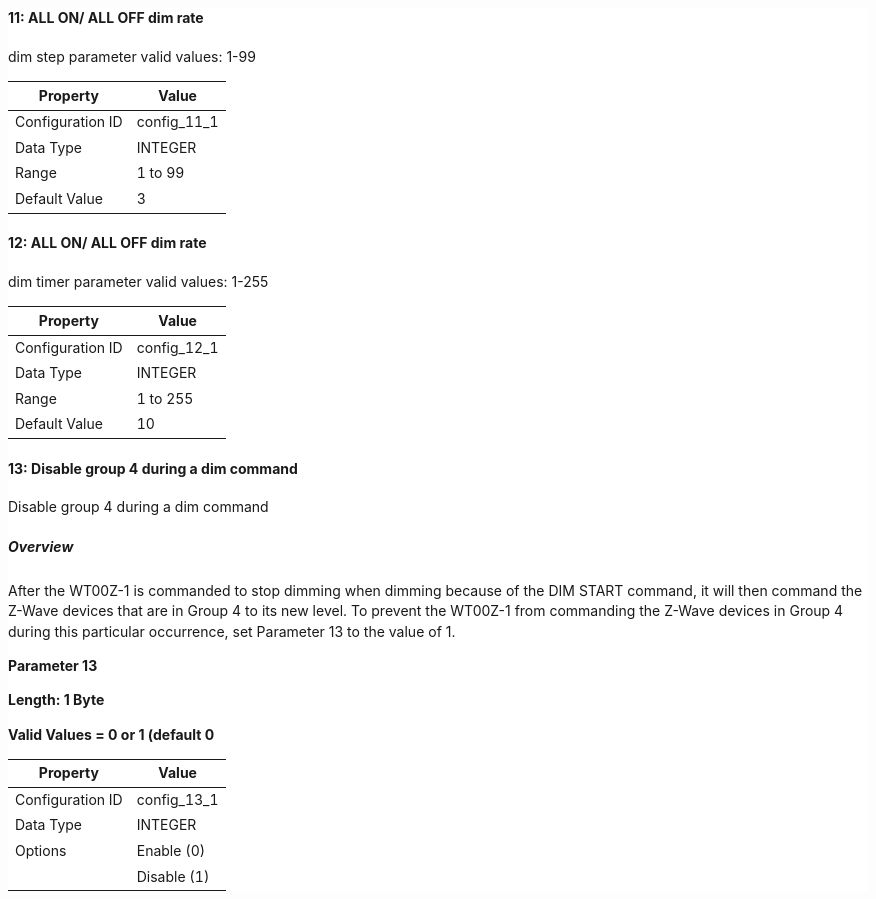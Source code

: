 
#### 11: ALL ON/ ALL OFF dim rate

dim step parameter valid values: 1-99


| Property         | Value    |
|------------------|----------|
| Configuration ID | config_11_1 |
| Data Type        | INTEGER |
| Range | 1 to 99 |
| Default Value | 3 |


#### 12: ALL ON/ ALL OFF dim rate

dim timer parameter valid values: 1-255


| Property         | Value    |
|------------------|----------|
| Configuration ID | config_12_1 |
| Data Type        | INTEGER |
| Range | 1 to 255 |
| Default Value | 10 |


#### 13: Disable group 4 during a dim command

Disable group 4 during a dim command  


##### Overview 

After the WT00Z-1 is commanded to stop dimming when dimming because of the DIM START command, it will then command the Z-Wave devices that are in Group 4 to its new level. To prevent the WT00Z-1 from commanding the Z-Wave devices in Group 4 during this particular occurrence, set Parameter 13 to the value of 1.

**Parameter 13**

**Length: 1 Byte**

**Valid Values = 0 or 1 (default 0**


| Property         | Value    |
|------------------|----------|
| Configuration ID | config_13_1 |
| Data Type        | INTEGER || Default Value | 0 |
| Options | Enable (0) |
|  | Disable (1) |
